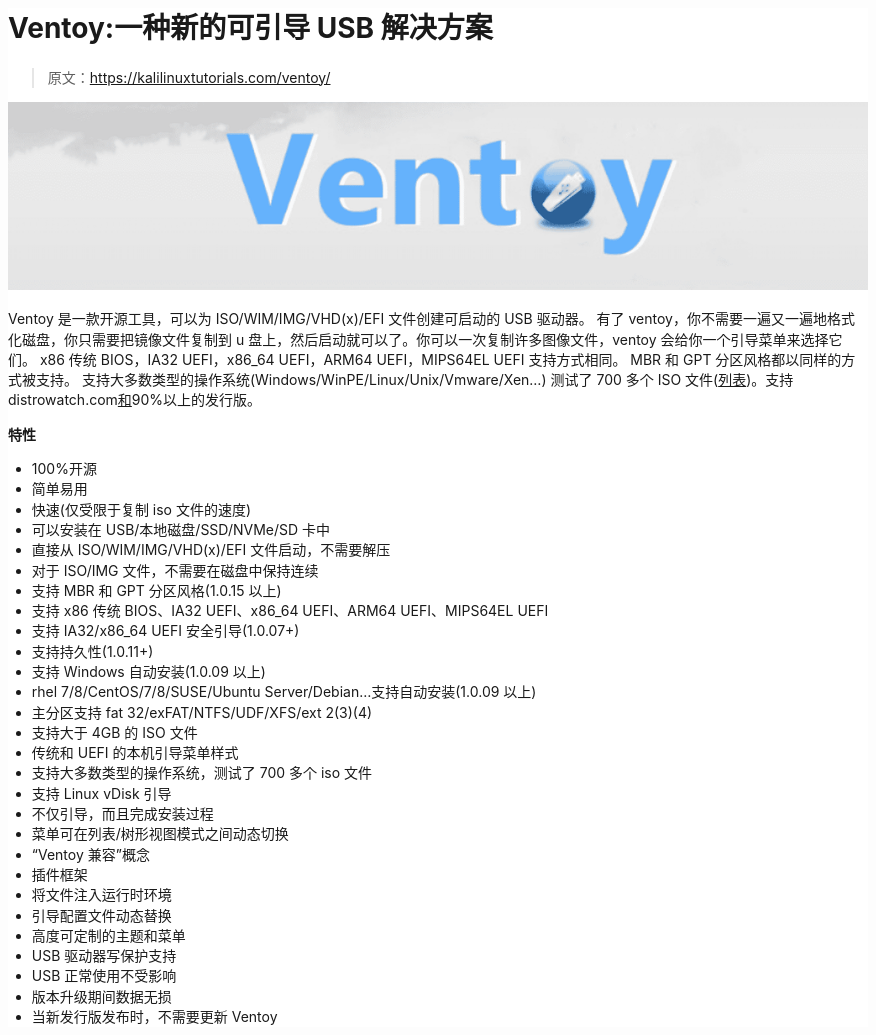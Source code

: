 # Ventoy:一种新的可引导 USB 解决方案

> 原文：<https://kalilinuxtutorials.com/ventoy/>

[![Ventoy : A New Bootable USB Solution](img/6de6a7855a3a291029d8878afddba3e5.png "Ventoy : A New Bootable USB Solution")](https://1.bp.blogspot.com/-nlk_1lwTfXs/YPFIEpSoLpI/AAAAAAAAKEI/bTOgxBnja_YLYIhGBYnziJ5UDXRrFHWPQCLcBGAsYHQ/s1737/Ventoy_5-791144%2B%25281%2529.png)

Ventoy 是一款开源工具，可以为 ISO/WIM/IMG/VHD(x)/EFI 文件创建可启动的 USB 驱动器。
有了 ventoy，你不需要一遍又一遍地格式化磁盘，你只需要把镜像文件复制到 u 盘上，然后启动就可以了。你可以一次复制许多图像文件，ventoy 会给你一个引导菜单来选择它们。
x86 传统 BIOS，IA32 UEFI，x86_64 UEFI，ARM64 UEFI，MIPS64EL UEFI 支持方式相同。
MBR 和 GPT 分区风格都以同样的方式被支持。
支持大多数类型的操作系统(Windows/WinPE/Linux/Unix/Vmware/Xen…)
测试了 700 多个 ISO 文件([列表](https://www.ventoy.net/en/isolist.html))。支持 distrowatch.com[和](https://distrowatch.com/)90%以上的发行版。

**特性**

*   100%开源
*   简单易用
*   快速(仅受限于复制 iso 文件的速度)
*   可以安装在 USB/本地磁盘/SSD/NVMe/SD 卡中
*   直接从 ISO/WIM/IMG/VHD(x)/EFI 文件启动，不需要解压
*   对于 ISO/IMG 文件，不需要在磁盘中保持连续
*   支持 MBR 和 GPT 分区风格(1.0.15 以上)
*   支持 x86 传统 BIOS、IA32 UEFI、x86_64 UEFI、ARM64 UEFI、MIPS64EL UEFI
*   支持 IA32/x86_64 UEFI 安全引导(1.0.07+)
*   支持持久性(1.0.11+)
*   支持 Windows 自动安装(1.0.09 以上)
*   rhel 7/8/CentOS/7/8/SUSE/Ubuntu Server/Debian…支持自动安装(1.0.09 以上)
*   主分区支持 fat 32/exFAT/NTFS/UDF/XFS/ext 2(3)(4)
*   支持大于 4GB 的 ISO 文件
*   传统和 UEFI 的本机引导菜单样式
*   支持大多数类型的操作系统，测试了 700 多个 iso 文件
*   支持 Linux vDisk 引导
*   不仅引导，而且完成安装过程
*   菜单可在列表/树形视图模式之间动态切换
*   “Ventoy 兼容”概念
*   插件框架
*   将文件注入运行时环境
*   引导配置文件动态替换
*   高度可定制的主题和菜单
*   USB 驱动器写保护支持
*   USB 正常使用不受影响
*   版本升级期间数据无损
*   当新发行版发布时，不需要更新 Ventoy
